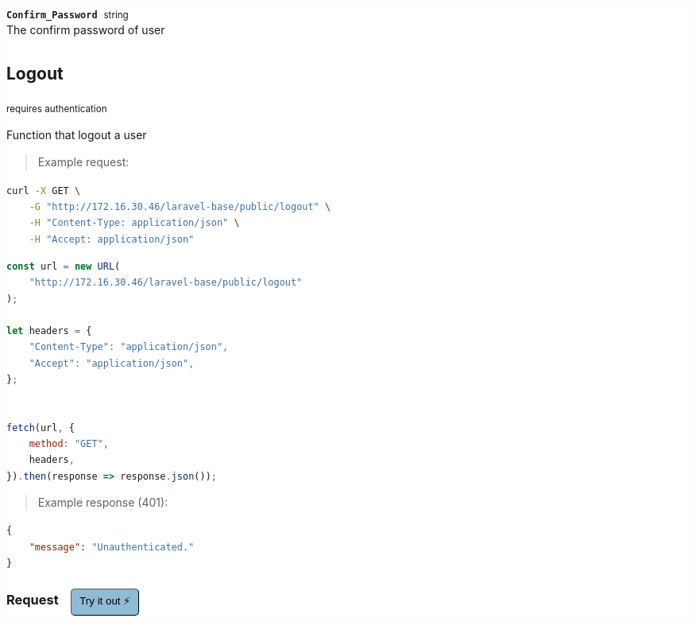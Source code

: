 <p>
<b><code>Confirm_Password</code></b>&nbsp;&nbsp;<small>string</small>  &nbsp;
<input type="text" name="Confirm_Password" data-endpoint="POSTreset_password_function" data-component="body" required  hidden>
<br>
The confirm password of user</p>

</form>


## Logout

<small class="badge badge-darkred">requires authentication</small>

Function that logout a user

> Example request:

```bash
curl -X GET \
    -G "http://172.16.30.46/laravel-base/public/logout" \
    -H "Content-Type: application/json" \
    -H "Accept: application/json"
```

```javascript
const url = new URL(
    "http://172.16.30.46/laravel-base/public/logout"
);

let headers = {
    "Content-Type": "application/json",
    "Accept": "application/json",
};


fetch(url, {
    method: "GET",
    headers,
}).then(response => response.json());
```


> Example response (401):

```json
{
    "message": "Unauthenticated."
}
```
<div id="execution-results-GETlogout" hidden>
    <blockquote>Received response<span id="execution-response-status-GETlogout"></span>:</blockquote>
    <pre class="json"><code id="execution-response-content-GETlogout"></code></pre>
</div>
<div id="execution-error-GETlogout" hidden>
    <blockquote>Request failed with error:</blockquote>
    <pre><code id="execution-error-message-GETlogout"></code></pre>
</div>
<form id="form-GETlogout" data-method="GET" data-path="logout" data-authed="1" data-hasfiles="0" data-headers='{"Content-Type":"application\/json","Accept":"application\/json"}' onsubmit="event.preventDefault(); executeTryOut('GETlogout', this);">
<h3>
    Request&nbsp;&nbsp;&nbsp;
        <button type="button" style="background-color: #8fbcd4; padding: 5px 10px; border-radius: 5px; border-width: thin;" id="btn-tryout-GETlogout" onclick="tryItOut('GETlogout');">Try it out ⚡</button>
    <button type="button" style="background-color: #c97a7e; padding: 5px 10px; border-radius: 5px; border-width: thin;" id="btn-canceltryout-GETlogout" onclick="cancelTryOut('GETlogout');" hidden>Cancel</button>&nbsp;&nbsp;